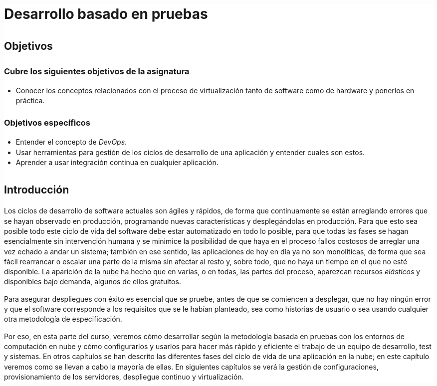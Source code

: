 Desarrollo basado en pruebas
=========================



<div class="objetivos" markdown="1">

## Objetivos

### Cubre los siguientes objetivos de la asignatura

* Conocer los conceptos relacionados con el proceso de virtualización tanto de software como de hardware y ponerlos en práctica.

### Objetivos específicos

* Entender el concepto de <i>DevOps</i>.
* Usar herramientas para gestión de los ciclos de desarrollo de una aplicación y entender cuales son estos.
* Aprender a usar integración continua en cualquier aplicación.

</div>

## Introducción

Los ciclos de desarrollo de software actuales son ágiles y rápidos, de
forma que continuamente se están arreglando errores que se hayan
observado en producción, programando nuevas características y
desplegándolas en producción. Para que esto sea posible todo este
ciclo de vida del software debe estar automatizado en todo lo posible,
para que todas las fases se hagan esencialmente sin intervención
humana y se minimice la posibilidad de que haya en el proceso fallos
costosos de arreglar una vez echado a andar un sistema; también en ese
sentido, las aplicaciones de hoy en día ya no son monolíticas, de
forma que sea fácil rearrancar o escalar una parte de la misma sin
afectar al resto y, sobre todo, que no haya un tiempo en el que no
esté disponible. La aparición de la
[nube](https://es.wikipedia.org/wiki/Computaci%C3%B3n_en_la_nube) ha
hecho que en varias, o en todas, las partes del proceso, aparezcan
recursos *elásticos* y disponibles bajo demanda, algunos de ellos
gratuitos.

Para asegurar despliegues con éxito es esencial que se pruebe, antes
de que se comiencen a desplegar, que no hay ningún error y que el
software corresponde a los requisitos que se le habían planteado, sea
como historias de usuario o sea usando cualquier otra metodología de
especificación.

Por eso, en esta parte del curso, veremos cómo desarrollar según la
metodología basada en pruebas con los
entornos de computación en nube y cómo configurarlos y usarlos para
hacer más rápido y eficiente el trabajo de un equipo de desarrollo,
test y sistemas. En otros capítulos se han descrito las diferentes fases
del ciclo de vida de una aplicación en la nube; en este capítulo veremos
como se llevan a cabo la mayoría de ellas. En siguientes capítulos se verá la
gestión de configuraciones, provisionamiento de los servidores,
despliegue continuo y virtualización.
